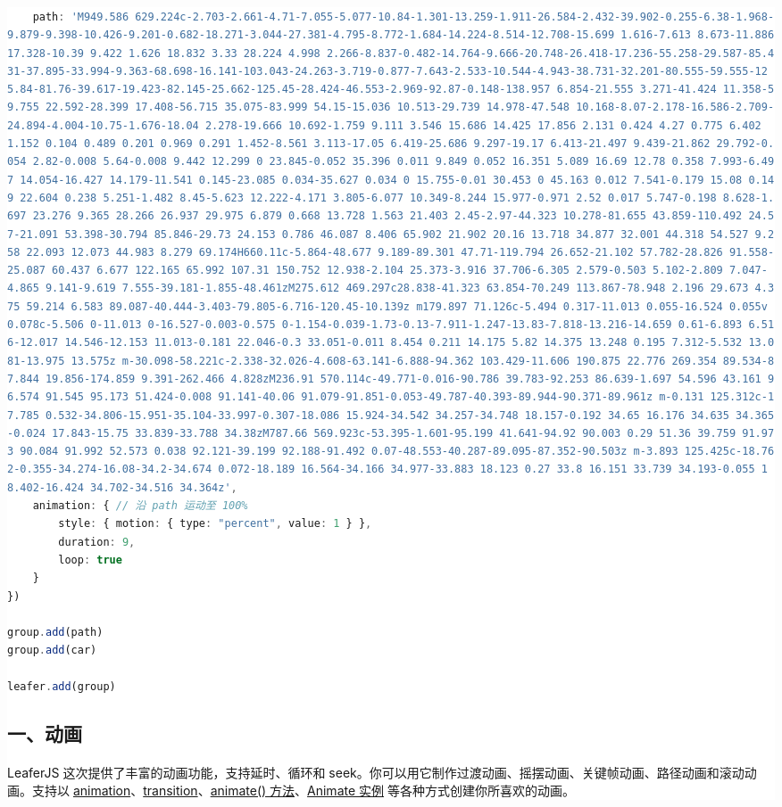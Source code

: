 ```ts
    path: 'M949.586 629.224c-2.703-2.661-4.71-7.055-5.077-10.84-1.301-13.259-1.911-26.584-2.432-39.902-0.255-6.38-1.968-9.879-9.398-10.426-9.201-0.682-18.271-3.044-27.381-4.795-8.772-1.684-14.224-8.514-12.708-15.699 1.616-7.613 8.673-11.886 17.328-10.39 9.422 1.626 18.832 3.33 28.224 4.998 2.266-8.837-0.482-14.764-9.666-20.748-26.418-17.236-55.258-29.587-85.431-37.895-33.994-9.363-68.698-16.141-103.043-24.263-3.719-0.877-7.643-2.533-10.544-4.943-38.731-32.201-80.555-59.555-125.84-81.76-39.617-19.423-82.145-25.662-125.45-28.424-46.553-2.969-92.87-0.148-138.957 6.854-21.555 3.271-41.424 11.358-59.755 22.592-28.399 17.408-56.715 35.075-83.999 54.15-15.036 10.513-29.739 14.978-47.548 10.168-8.07-2.178-16.586-2.709-24.894-4.004-10.75-1.676-18.04 2.278-19.666 10.692-1.759 9.111 3.546 15.686 14.425 17.856 2.131 0.424 4.27 0.775 6.402 1.152 0.104 0.489 0.201 0.969 0.291 1.452-8.561 3.113-17.05 6.419-25.686 9.297-19.17 6.413-21.497 9.439-21.862 29.792-0.054 2.82-0.008 5.64-0.008 9.442 12.299 0 23.845-0.052 35.396 0.011 9.849 0.052 16.351 5.089 16.69 12.78 0.358 7.993-6.497 14.054-16.427 14.179-11.541 0.145-23.085 0.034-35.627 0.034 0 15.755-0.01 30.453 0 45.163 0.012 7.541-0.179 15.08 0.149 22.604 0.238 5.251-1.482 8.45-5.623 12.222-4.171 3.805-6.077 10.349-8.244 15.977-0.971 2.52 0.017 5.747-0.198 8.628-1.697 23.276 9.365 28.266 26.937 29.975 6.879 0.668 13.728 1.563 21.403 2.45-2.97-44.323 10.278-81.655 43.859-110.492 24.57-21.091 53.398-30.794 85.846-29.73 24.153 0.786 46.087 8.406 65.902 21.902 20.16 13.718 34.877 32.001 44.318 54.527 9.258 22.093 12.073 44.983 8.279 69.174H660.11c-5.864-48.677 9.189-89.301 47.71-119.794 26.652-21.102 57.782-28.826 91.558-25.087 60.437 6.677 122.165 65.992 107.31 150.752 12.938-2.104 25.373-3.916 37.706-6.305 2.579-0.503 5.102-2.809 7.047-4.865 9.141-9.619 7.555-39.181-1.855-48.461zM275.612 469.297c28.838-41.323 63.854-70.249 113.867-78.948 2.196 29.673 4.375 59.214 6.583 89.087-40.444-3.403-79.805-6.716-120.45-10.139z m179.897 71.126c-5.494 0.317-11.013 0.055-16.524 0.055v0.078c-5.506 0-11.013 0-16.527-0.003-0.575 0-1.154-0.039-1.73-0.13-7.911-1.247-13.83-7.818-13.216-14.659 0.61-6.893 6.516-12.017 14.546-12.153 11.013-0.181 22.046-0.3 33.051-0.011 8.454 0.211 14.175 5.82 14.375 13.248 0.195 7.312-5.532 13.081-13.975 13.575z m-30.098-58.221c-2.338-32.026-4.608-63.141-6.888-94.362 103.429-11.606 190.875 22.776 269.354 89.534-87.844 19.856-174.859 9.391-262.466 4.828zM236.91 570.114c-49.771-0.016-90.786 39.783-92.253 86.639-1.697 54.596 43.161 96.574 91.545 95.173 51.424-0.008 91.141-40.06 91.079-91.851-0.053-49.787-40.393-89.944-90.371-89.961z m-0.131 125.312c-17.785 0.532-34.806-15.951-35.104-33.997-0.307-18.086 15.924-34.542 34.257-34.748 18.157-0.192 34.65 16.176 34.635 34.365-0.024 17.843-15.75 33.839-33.788 34.38zM787.66 569.923c-53.395-1.601-95.199 41.641-94.92 90.003 0.29 51.36 39.759 91.973 90.084 91.992 52.573 0.038 92.121-39.199 92.188-91.492 0.07-48.553-40.287-89.095-87.352-90.503z m-3.893 125.425c-18.762-0.355-34.274-16.08-34.2-34.674 0.072-18.189 16.564-34.166 34.977-33.883 18.123 0.27 33.8 16.151 33.739 34.193-0.055 18.402-16.424 34.702-34.516 34.364z',
    animation: { // 沿 path 运动至 100%
        style: { motion: { type: "percent", value: 1 } },
        duration: 9,
        loop: true
    }
})

group.add(path)
group.add(car)

leafer.add(group)

```

## 一、动画

LeaferJS 这次提供了丰富的动画功能，支持延时、循环和 seek。你可以用它制作过渡动画、摇摆动画、关键帧动画、路径动画和滚动动画。支持以 [animation](/reference/UI/animation.md)、[transition](/reference/UI/transition.md)、[animate() 方法](/reference/UI/animate.md)、[Animate 实例](/plugin/in/animate/.md#animate-类) 等各种方式创建你所喜欢的动画。
